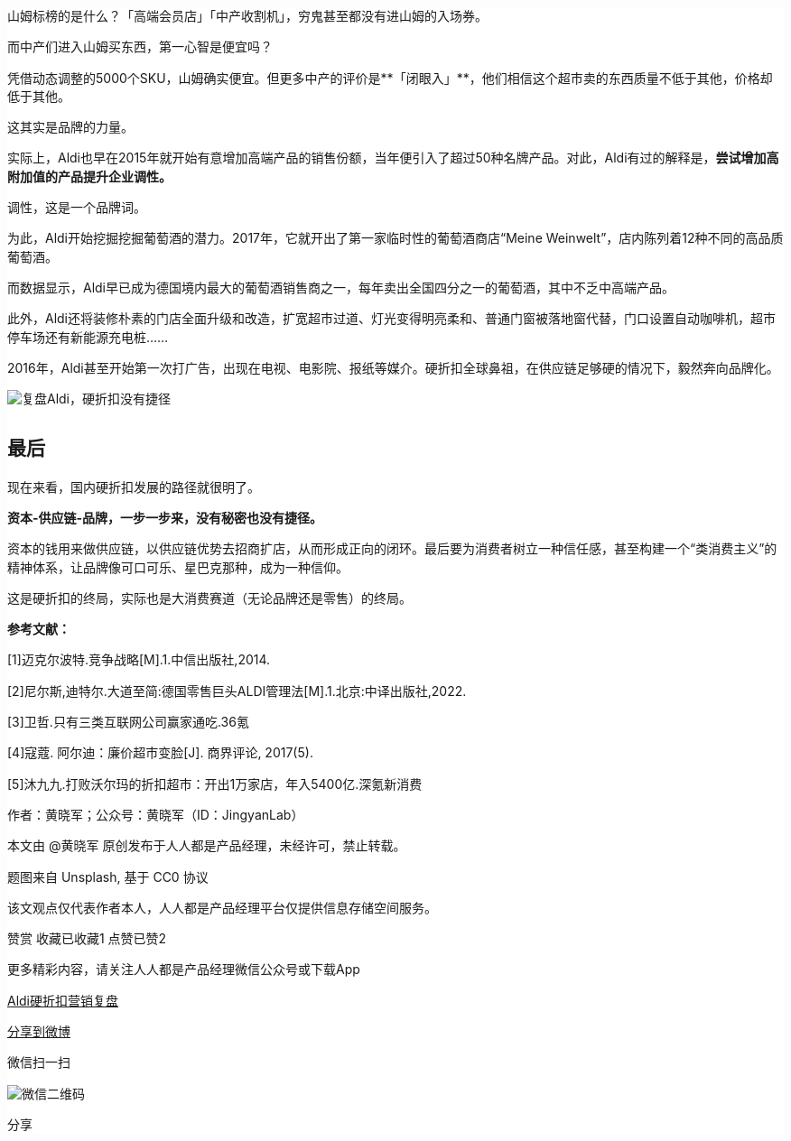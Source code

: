 山姆标榜的是什么？「高端会员店」「中产收割机」，穷鬼甚至都没有进山姆的入场券。

而中产们进入山姆买东西，第一心智是便宜吗？

凭借动态调整的5000个SKU，山姆确实便宜。但更多中产的评价是**「闭眼入」**，他们相信这个超市卖的东西质量不低于其他，价格却低于其他。

这其实是品牌的力量。

实际上，Aldi也早在2015年就开始有意增加高端产品的销售份额，当年便引入了超过50种名牌产品。对此，Aldi有过的解释是，**尝试增加高附加值的产品提升企业调性。**

调性，这是一个品牌词。

为此，Aldi开始挖掘挖掘葡萄酒的潜力。2017年，它就开出了第一家临时性的葡萄酒商店“Meine Weinwelt”，店内陈列着12种不同的高品质葡萄酒。

而数据显示，Aldi早已成为德国境内最大的葡萄酒销售商之一，每年卖出全国四分之一的葡萄酒，其中不乏中高端产品。

此外，Aldi还将装修朴素的门店全面升级和改造，扩宽超市过道、灯光变得明亮柔和、普通门窗被落地窗代替，门口设置自动咖啡机，超市停车场还有新能源充电桩……

2016年，Aldi甚至开始第一次打广告，出现在电视、电影院、报纸等媒介。硬折扣全球鼻祖，在供应链足够硬的情况下，毅然奔向品牌化。

![复盘Aldi，硬折扣没有捷径](https://image.yunyingpai.com/wp/2024/04/gNmAvRe4N02iVtLheJvH.png)

## 最后

现在来看，国内硬折扣发展的路径就很明了。

**资本-供应链-品牌，一步一步来，没有秘密也没有捷径。**

资本的钱用来做供应链，以供应链优势去招商扩店，从而形成正向的闭环。最后要为消费者树立一种信任感，甚至构建一个“类消费主义”的精神体系，让品牌像可口可乐、星巴克那种，成为一种信仰。

这是硬折扣的终局，实际也是大消费赛道（无论品牌还是零售）的终局。

**参考文献：**

\[1\]迈克尔波特.竞争战略\[M\].1.中信出版社,2014.

\[2\]尼尔斯,迪特尔.大道至简:德国零售巨头ALDI管理法\[M\].1.北京:中译出版社,2022.

\[3\]卫哲.只有三类互联网公司赢家通吃.36氪

\[4\]寇蔻. 阿尔迪：廉价超市变脸\[J\]. 商界评论, 2017(5).

\[5\]沐九九.打败沃尔玛的折扣超市：开出1万家店，年入5400亿.深氪新消费

作者：黄晓军；公众号：黄晓军（ID：JingyanLab）

本文由 @黄晓军 原创发布于人人都是产品经理，未经许可，禁止转载。

题图来自 Unsplash, 基于 CC0 协议

该文观点仅代表作者本人，人人都是产品经理平台仅提供信息存储空间服务。

赞赏 收藏已收藏1 点赞已赞2

更多精彩内容，请关注人人都是产品经理微信公众号或下载App

[Aldi](https://www.woshipm.com/tag/aldi)[硬折扣](https://www.woshipm.com/tag/%e7%a1%ac%e6%8a%98%e6%89%a3)[营销复盘](https://www.woshipm.com/tag/%e8%90%a5%e9%94%80%e5%a4%8d%e7%9b%98)

[分享到微博](https://service.weibo.com/share/share.php?appkey=2775287854&title=复盘Aldi，硬折扣没有捷径&url=https://www.woshipm.com/marketing/6035321.html&pic=https://image.yunyingpai.com/wp/2024/04/1fVz7iNtu2c9RbBT8ZiP.jpg)

微信扫一扫

![微信二维码](https://api.pwmqr.com/qrcode/create/?url=https://www.woshipm.com/marketing/6035321.html)

分享